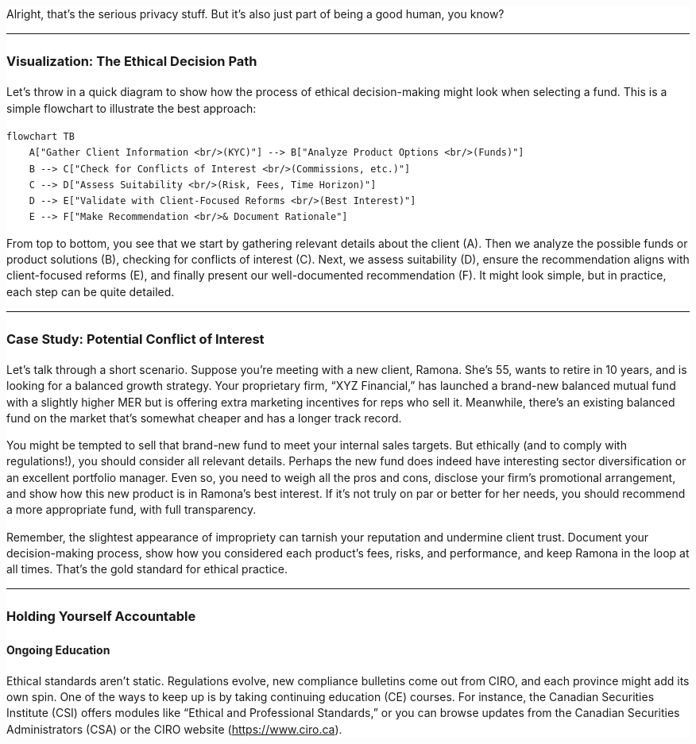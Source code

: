 Alright, that’s the serious privacy stuff. But it’s also just part of being a good human, you know?

--------------------------------------------------------------------------------

### Visualization: The Ethical Decision Path

Let’s throw in a quick diagram to show how the process of ethical decision-making might look when selecting a fund. This is a simple flowchart to illustrate the best approach:

```mermaid
flowchart TB
    A["Gather Client Information <br/>(KYC)"] --> B["Analyze Product Options <br/>(Funds)"]
    B --> C["Check for Conflicts of Interest <br/>(Commissions, etc.)"]
    C --> D["Assess Suitability <br/>(Risk, Fees, Time Horizon)"]
    D --> E["Validate with Client-Focused Reforms <br/>(Best Interest)"]
    E --> F["Make Recommendation <br/>& Document Rationale"]
```

From top to bottom, you see that we start by gathering relevant details about the client (A). Then we analyze the possible funds or product solutions (B), checking for conflicts of interest (C). Next, we assess suitability (D), ensure the recommendation aligns with client-focused reforms (E), and finally present our well-documented recommendation (F). It might look simple, but in practice, each step can be quite detailed.

--------------------------------------------------------------------------------

### Case Study: Potential Conflict of Interest

Let’s talk through a short scenario. Suppose you’re meeting with a new client, Ramona. She’s 55, wants to retire in 10 years, and is looking for a balanced growth strategy. Your proprietary firm, “XYZ Financial,” has launched a brand-new balanced mutual fund with a slightly higher MER but is offering extra marketing incentives for reps who sell it. Meanwhile, there’s an existing balanced fund on the market that’s somewhat cheaper and has a longer track record.

You might be tempted to sell that brand-new fund to meet your internal sales targets. But ethically (and to comply with regulations!), you should consider all relevant details. Perhaps the new fund does indeed have interesting sector diversification or an excellent portfolio manager. Even so, you need to weigh all the pros and cons, disclose your firm’s promotional arrangement, and show how this new product is in Ramona’s best interest. If it’s not truly on par or better for her needs, you should recommend a more appropriate fund, with full transparency.

Remember, the slightest appearance of impropriety can tarnish your reputation and undermine client trust. Document your decision-making process, show how you considered each product’s fees, risks, and performance, and keep Ramona in the loop at all times. That’s the gold standard for ethical practice.

--------------------------------------------------------------------------------

### Holding Yourself Accountable

#### Ongoing Education
Ethical standards aren’t static. Regulations evolve, new compliance bulletins come out from CIRO, and each province might add its own spin. One of the ways to keep up is by taking continuing education (CE) courses. For instance, the Canadian Securities Institute (CSI) offers modules like “Ethical and Professional Standards,” or you can browse updates from the Canadian Securities Administrators (CSA) or the CIRO website (https://www.ciro.ca).
